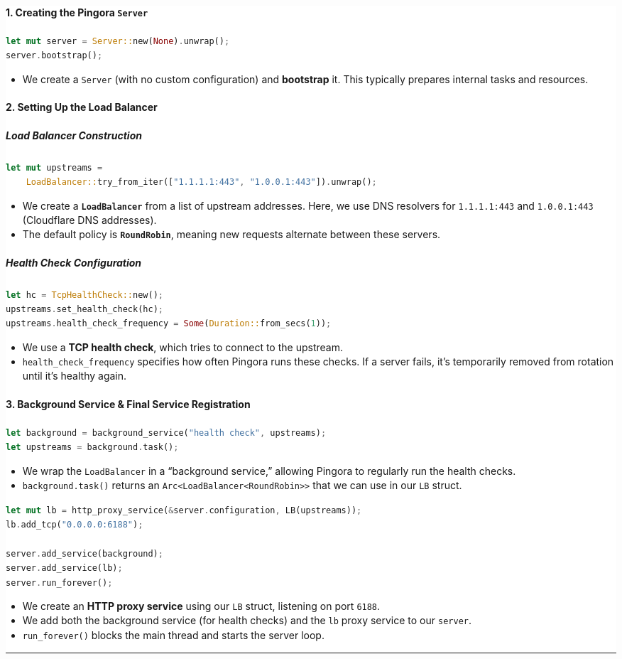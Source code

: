 #### 1. Creating the Pingora `Server`

```rust
let mut server = Server::new(None).unwrap();
server.bootstrap();
```

- We create a `Server` (with no custom configuration) and **bootstrap** it. This typically prepares internal tasks and resources.

#### 2. Setting Up the Load Balancer

##### Load Balancer Construction

```rust
let mut upstreams =
    LoadBalancer::try_from_iter(["1.1.1.1:443", "1.0.0.1:443"]).unwrap();
```

- We create a **`LoadBalancer`** from a list of upstream addresses. Here, we use DNS resolvers for `1.1.1.1:443` and `1.0.0.1:443` (Cloudflare DNS addresses).  
- The default policy is **`RoundRobin`**, meaning new requests alternate between these servers.

##### Health Check Configuration

```rust
let hc = TcpHealthCheck::new();
upstreams.set_health_check(hc);
upstreams.health_check_frequency = Some(Duration::from_secs(1));
```

- We use a **TCP health check**, which tries to connect to the upstream.  
- `health_check_frequency` specifies how often Pingora runs these checks. If a server fails, it’s temporarily removed from rotation until it’s healthy again.

#### 3. Background Service & Final Service Registration

```rust
let background = background_service("health check", upstreams);
let upstreams = background.task();
```

- We wrap the `LoadBalancer` in a “background service,” allowing Pingora to regularly run the health checks.  
- `background.task()` returns an `Arc<LoadBalancer<RoundRobin>>` that we can use in our `LB` struct.

```rust
let mut lb = http_proxy_service(&server.configuration, LB(upstreams));
lb.add_tcp("0.0.0.0:6188");

server.add_service(background);
server.add_service(lb);
server.run_forever();
```

- We create an **HTTP proxy service** using our `LB` struct, listening on port `6188`.  
- We add both the background service (for health checks) and the `lb` proxy service to our `server`.  
- `run_forever()` blocks the main thread and starts the server loop.

---